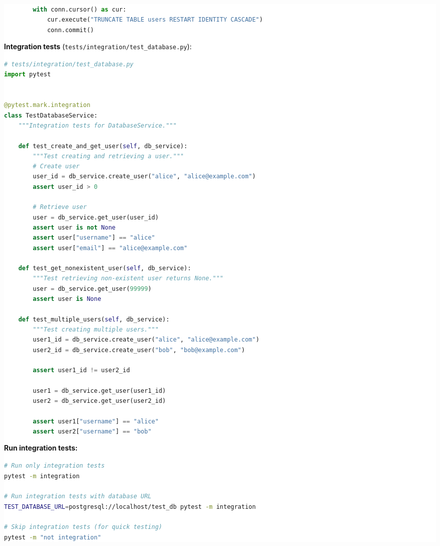 ```python
        with conn.cursor() as cur:
            cur.execute("TRUNCATE TABLE users RESTART IDENTITY CASCADE")
            conn.commit()
```

**Integration tests** (`tests/integration/test_database.py`):
```python
# tests/integration/test_database.py
import pytest


@pytest.mark.integration
class TestDatabaseService:
    """Integration tests for DatabaseService."""
    
    def test_create_and_get_user(self, db_service):
        """Test creating and retrieving a user."""
        # Create user
        user_id = db_service.create_user("alice", "alice@example.com")
        assert user_id > 0
        
        # Retrieve user
        user = db_service.get_user(user_id)
        assert user is not None
        assert user["username"] == "alice"
        assert user["email"] == "alice@example.com"
    
    def test_get_nonexistent_user(self, db_service):
        """Test retrieving non-existent user returns None."""
        user = db_service.get_user(99999)
        assert user is None
    
    def test_multiple_users(self, db_service):
        """Test creating multiple users."""
        user1_id = db_service.create_user("alice", "alice@example.com")
        user2_id = db_service.create_user("bob", "bob@example.com")
        
        assert user1_id != user2_id
        
        user1 = db_service.get_user(user1_id)
        user2 = db_service.get_user(user2_id)
        
        assert user1["username"] == "alice"
        assert user2["username"] == "bob"
```

**Run integration tests:**
```bash
# Run only integration tests
pytest -m integration

# Run integration tests with database URL
TEST_DATABASE_URL=postgresql://localhost/test_db pytest -m integration

# Skip integration tests (for quick testing)
pytest -m "not integration"
```

